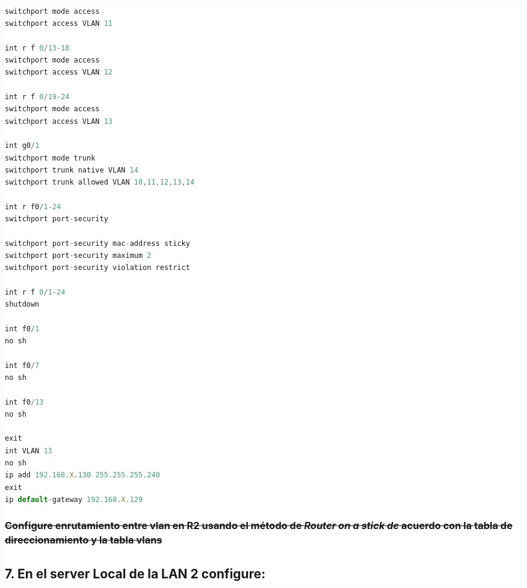 ```jsx
switchport mode access
switchport access VLAN 11

int r f 0/13-18
switchport mode access
switchport access VLAN 12

int r f 0/19-24
switchport mode access
switchport access VLAN 13

int g0/1
switchport mode trunk
switchport trunk native VLAN 14
switchport trunk allowed VLAN 10,11,12,13,14

int r f0/1-24
switchport port-security

switchport port-security mac-address sticky
switchport port-security maximum 2
switchport port-security violation restrict

int r f 0/1-24
shutdown

int f0/1
no sh

int f0/7
no sh

int f0/13
no sh

exit
int VLAN 13
no sh
ip add 192.168.X.130 255.255.255.240
exit
ip default-gateway 192.168.X.129

```

### ~~Configure enrutamiento entre vlan en R2 usando el método de *Router on a stick de* acuerdo con la tabla de direccionamiento y la tabla vlans~~

## 7. En el **server Local** de la LAN 2 configure:
